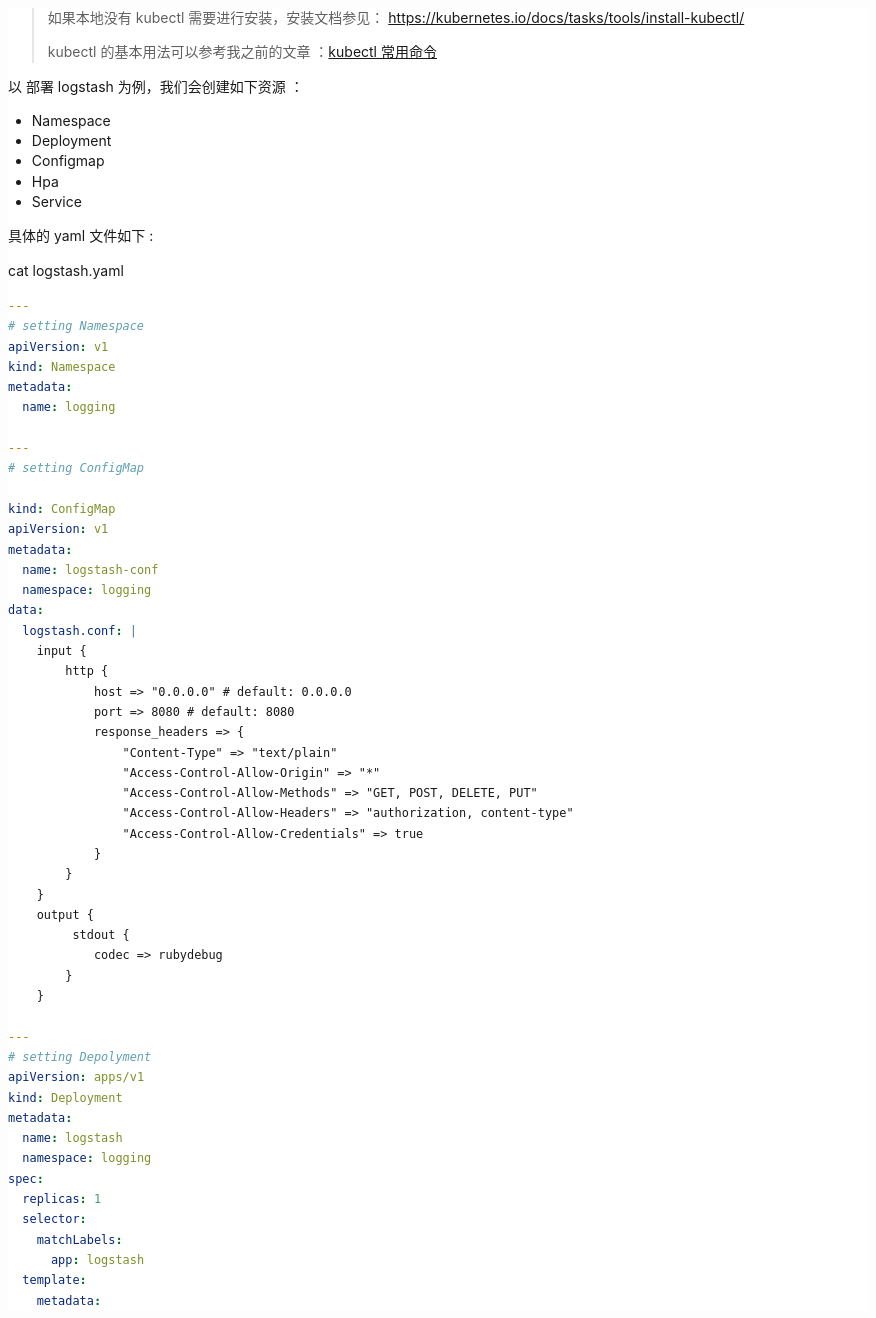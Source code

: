 > 如果本地没有 kubectl 需要进行安装，安装文档参见： https://kubernetes.io/docs/tasks/tools/install-kubectl/
>
> kubectl 的基本用法可以参考我之前的文章 ：[kubectl 常用命令](https://russellgao.cn/kubectl-command/)

以 部署 logstash 为例，我们会创建如下资源 ：

- Namespace 
- Deployment
- Configmap
- Hpa
- Service 

具体的 yaml 文件如下 : 

cat logstash.yaml 
```yaml
---
# setting Namespace
apiVersion: v1
kind: Namespace
metadata:
  name: logging

---
# setting ConfigMap

kind: ConfigMap
apiVersion: v1
metadata:
  name: logstash-conf
  namespace: logging
data:
  logstash.conf: |
    input {
        http {
            host => "0.0.0.0" # default: 0.0.0.0
            port => 8080 # default: 8080
            response_headers => {
                "Content-Type" => "text/plain"
                "Access-Control-Allow-Origin" => "*"
                "Access-Control-Allow-Methods" => "GET, POST, DELETE, PUT"
                "Access-Control-Allow-Headers" => "authorization, content-type"
                "Access-Control-Allow-Credentials" => true
            }
        }
    }
    output {
         stdout {
            codec => rubydebug
        }
    }

---
# setting Depolyment
apiVersion: apps/v1
kind: Deployment
metadata:
  name: logstash
  namespace: logging
spec:
  replicas: 1
  selector:
    matchLabels:
      app: logstash
  template:
    metadata:
```